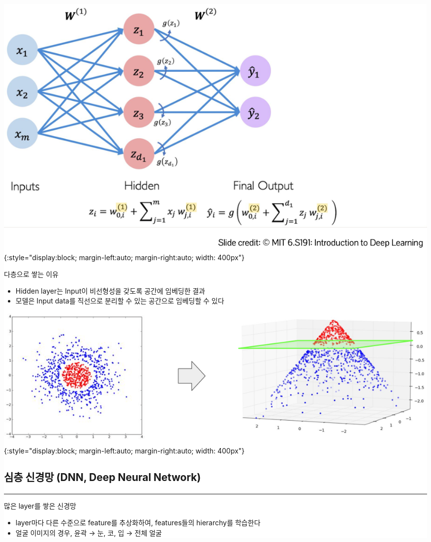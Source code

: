 ![nn_2](../../../assets/images/2022-02-26-image-2.png){:style="display:block; margin-left:auto; margin-right:auto; width: 400px"}

다층으로 쌓는 이유
- Hidden layer는 Input이 비선형성을 갖도록 공간에 임베딩한 결과
- 모델은 Input data를 직선으로 분리할 수 있는 공간으로 임베딩할 수 있다

![nn_3](../../../assets/images/2022-02-26-image-3.png){:style="display:block; margin-left:auto; margin-right:auto; width: 400px"}

## 심층 신경망 (DNN, Deep Neural Network)
---
많은 layer를 쌓은 신경망
- layer마다 다른 수준으로 feature를 추상화하여, features들의 hierarchy를 학습한다
- 얼굴 이미지의 경우, 윤곽 $\rightarrow$ 눈, 코, 입 $\rightarrow$ 전체 얼굴
